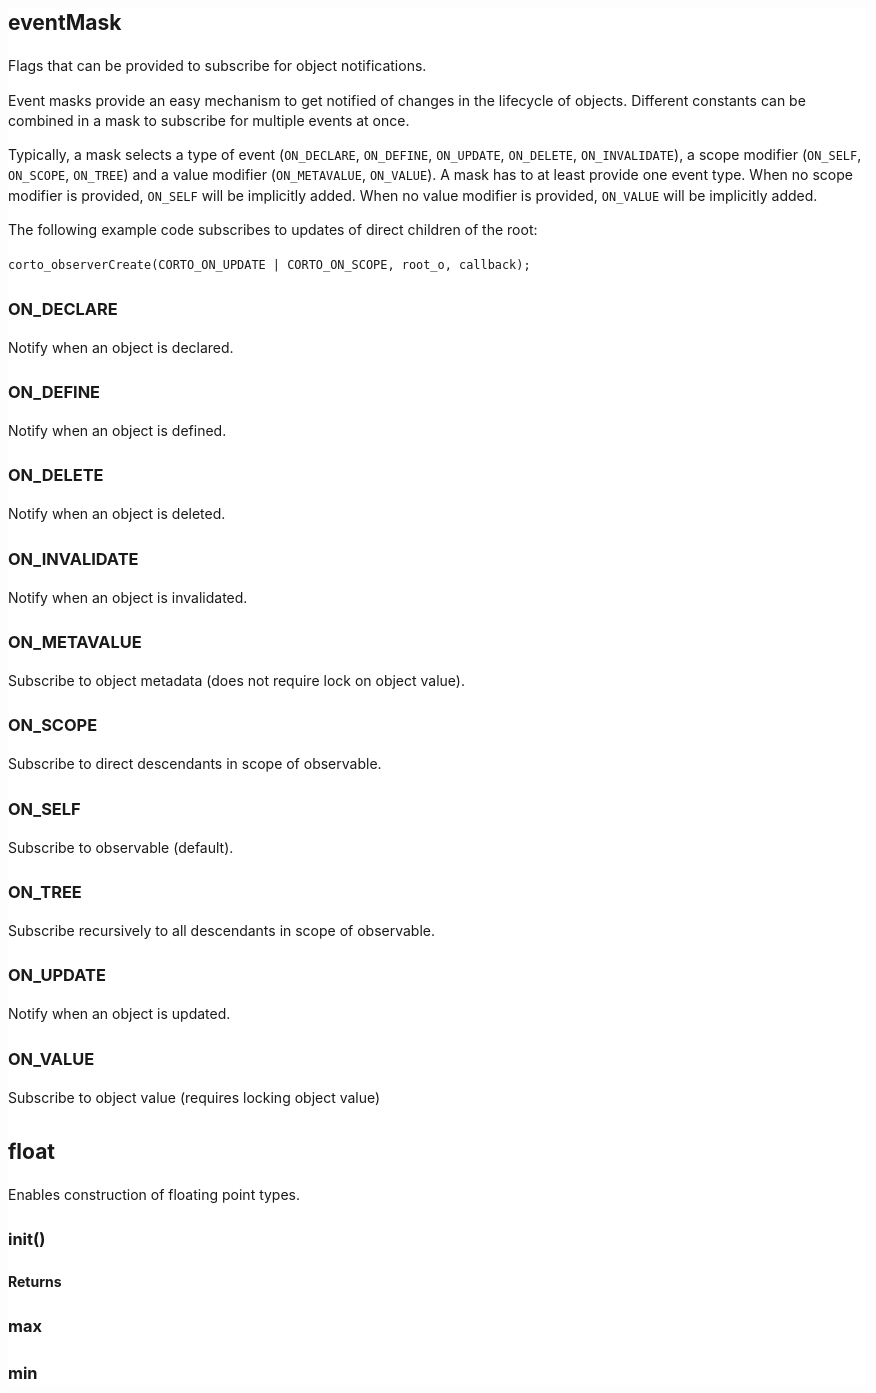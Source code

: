 ## eventMask
Flags that can be provided to subscribe for object notifications.

Event masks provide an easy mechanism to get notified of changes in
the lifecycle of objects. Different constants can be combined in a mask
to subscribe for multiple events at once.

Typically, a mask selects a type of event (`ON_DECLARE`, `ON_DEFINE`, `ON_UPDATE`,
`ON_DELETE`, `ON_INVALIDATE`), a scope modifier (`ON_SELF`, `ON_SCOPE`, `ON_TREE`)
and a value modifier (`ON_METAVALUE`, `ON_VALUE`). A mask has to at least provide one
event type. When no scope modifier is provided, `ON_SELF` will be
implicitly added. When no value modifier is provided, `ON_VALUE` will be implicitly
added.

The following example code subscribes to updates of direct children of the root:
```
corto_observerCreate(CORTO_ON_UPDATE | CORTO_ON_SCOPE, root_o, callback);
```
### ON_DECLARE
Notify when an object is declared.
### ON_DEFINE
Notify when an object is defined.
### ON_DELETE
Notify when an object is deleted.
### ON_INVALIDATE
Notify when an object is invalidated.
### ON_METAVALUE
Subscribe to object metadata (does not require lock on object value).
### ON_SCOPE
Subscribe to direct descendants in scope of observable.
### ON_SELF
Subscribe to observable (default).
### ON_TREE
Subscribe recursively to all descendants in scope of observable.
### ON_UPDATE
Notify when an object is updated.
### ON_VALUE
Subscribe to object value (requires locking object value)

## float
Enables construction of floating point types.
### init()
#### Returns
### max
### min
